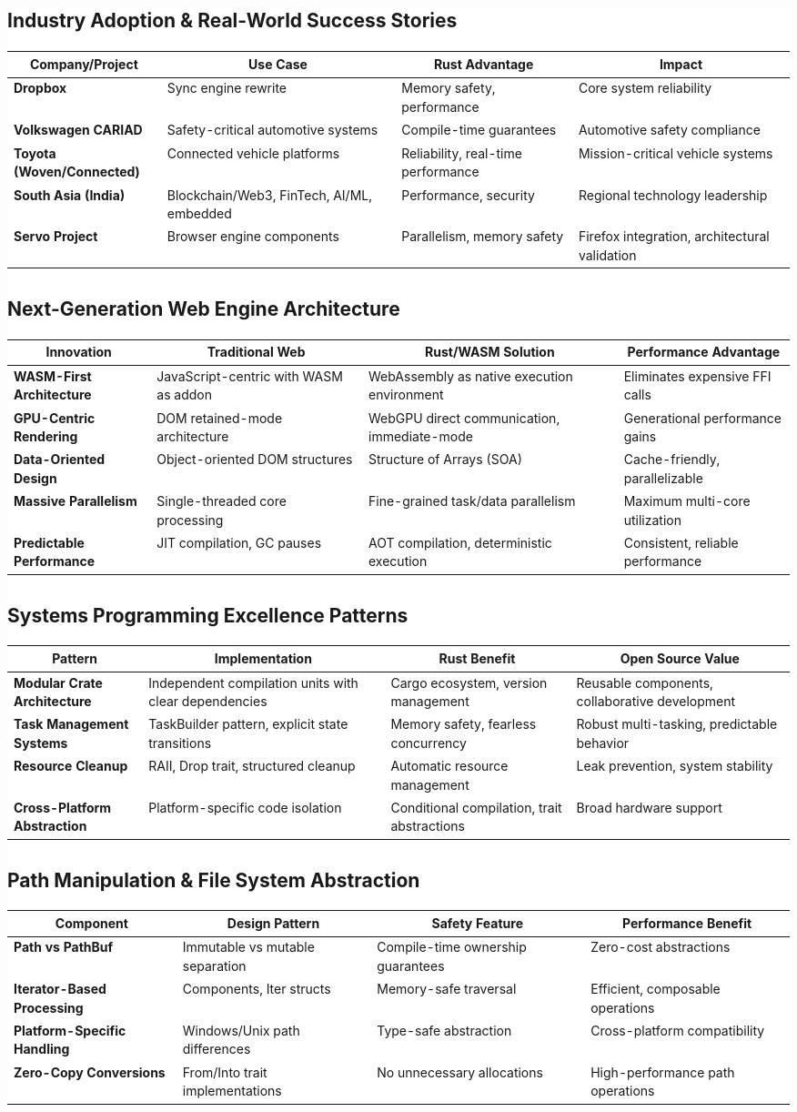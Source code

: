 ## Industry Adoption & Real-World Success Stories

| **Company/Project** | **Use Case** | **Rust Advantage** | **Impact** |
|-------------------|--------------|-------------------|------------|
| **Dropbox** | Sync engine rewrite | Memory safety, performance | Core system reliability |
| **Volkswagen CARIAD** | Safety-critical automotive systems | Compile-time guarantees | Automotive safety compliance |
| **Toyota (Woven/Connected)** | Connected vehicle platforms | Reliability, real-time performance | Mission-critical vehicle systems |
| **South Asia (India)** | Blockchain/Web3, FinTech, AI/ML, embedded | Performance, security | Regional technology leadership |
| **Servo Project** | Browser engine components | Parallelism, memory safety | Firefox integration, architectural validation |

## Next-Generation Web Engine Architecture

| **Innovation** | **Traditional Web** | **Rust/WASM Solution** | **Performance Advantage** |
|----------------|-------------------|----------------------|--------------------------|
| **WASM-First Architecture** | JavaScript-centric with WASM as addon | WebAssembly as native execution environment | Eliminates expensive FFI calls |
| **GPU-Centric Rendering** | DOM retained-mode architecture | WebGPU direct communication, immediate-mode | Generational performance gains |
| **Data-Oriented Design** | Object-oriented DOM structures | Structure of Arrays (SOA) | Cache-friendly, parallelizable |
| **Massive Parallelism** | Single-threaded core processing | Fine-grained task/data parallelism | Maximum multi-core utilization |
| **Predictable Performance** | JIT compilation, GC pauses | AOT compilation, deterministic execution | Consistent, reliable performance |

## Systems Programming Excellence Patterns

| **Pattern** | **Implementation** | **Rust Benefit** | **Open Source Value** |
|-------------|-------------------|-------------------|----------------------|
| **Modular Crate Architecture** | Independent compilation units with clear dependencies | Cargo ecosystem, version management | Reusable components, collaborative development |
| **Task Management Systems** | TaskBuilder pattern, explicit state transitions | Memory safety, fearless concurrency | Robust multi-tasking, predictable behavior |
| **Resource Cleanup** | RAII, Drop trait, structured cleanup | Automatic resource management | Leak prevention, system stability |
| **Cross-Platform Abstraction** | Platform-specific code isolation | Conditional compilation, trait abstractions | Broad hardware support |

## Path Manipulation & File System Abstraction

| **Component** | **Design Pattern** | **Safety Feature** | **Performance Benefit** |
|---------------|-------------------|-------------------|------------------------|
| **Path vs PathBuf** | Immutable vs mutable separation | Compile-time ownership guarantees | Zero-cost abstractions |
| **Iterator-Based Processing** | Components, Iter structs | Memory-safe traversal | Efficient, composable operations |
| **Platform-Specific Handling** | Windows/Unix path differences | Type-safe abstraction | Cross-platform compatibility |
| **Zero-Copy Conversions** | From/Into trait implementations | No unnecessary allocations | High-performance path operations |
